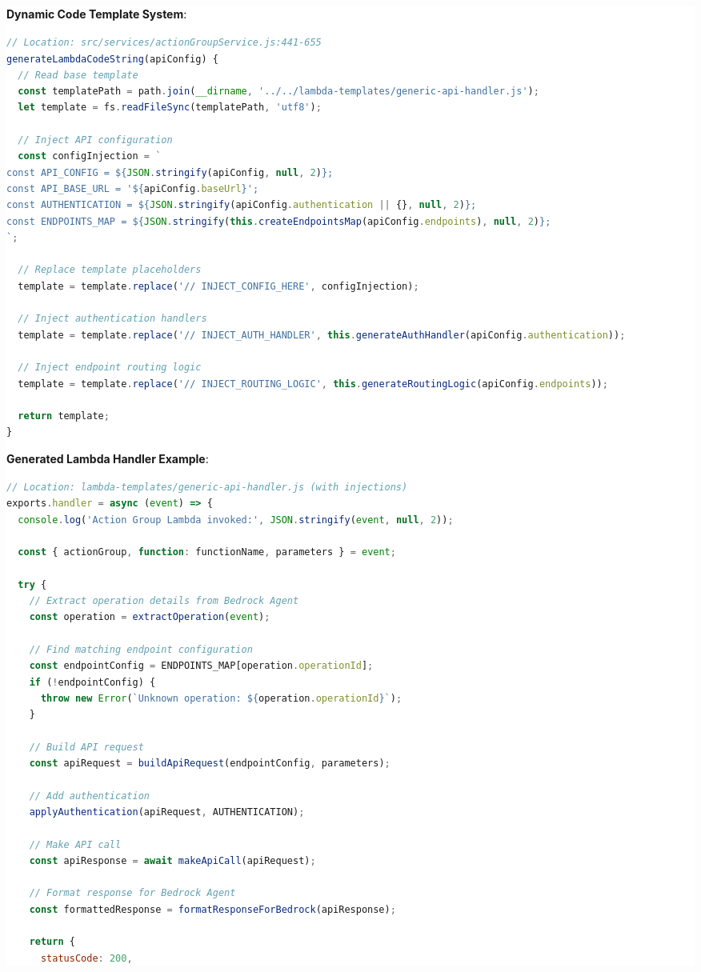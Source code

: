**Dynamic Code Template System**:

```javascript
// Location: src/services/actionGroupService.js:441-655
generateLambdaCodeString(apiConfig) {
  // Read base template
  const templatePath = path.join(__dirname, '../../lambda-templates/generic-api-handler.js');
  let template = fs.readFileSync(templatePath, 'utf8');
  
  // Inject API configuration
  const configInjection = `
const API_CONFIG = ${JSON.stringify(apiConfig, null, 2)};
const API_BASE_URL = '${apiConfig.baseUrl}';
const AUTHENTICATION = ${JSON.stringify(apiConfig.authentication || {}, null, 2)};
const ENDPOINTS_MAP = ${JSON.stringify(this.createEndpointsMap(apiConfig.endpoints), null, 2)};
`;
  
  // Replace template placeholders
  template = template.replace('// INJECT_CONFIG_HERE', configInjection);
  
  // Inject authentication handlers
  template = template.replace('// INJECT_AUTH_HANDLER', this.generateAuthHandler(apiConfig.authentication));
  
  // Inject endpoint routing logic
  template = template.replace('// INJECT_ROUTING_LOGIC', this.generateRoutingLogic(apiConfig.endpoints));
  
  return template;
}
```

**Generated Lambda Handler Example**:

```javascript
// Location: lambda-templates/generic-api-handler.js (with injections)
exports.handler = async (event) => {
  console.log('Action Group Lambda invoked:', JSON.stringify(event, null, 2));
  
  const { actionGroup, function: functionName, parameters } = event;
  
  try {
    // Extract operation details from Bedrock Agent
    const operation = extractOperation(event);
    
    // Find matching endpoint configuration
    const endpointConfig = ENDPOINTS_MAP[operation.operationId];
    if (!endpointConfig) {
      throw new Error(`Unknown operation: ${operation.operationId}`);
    }
    
    // Build API request
    const apiRequest = buildApiRequest(endpointConfig, parameters);
    
    // Add authentication
    applyAuthentication(apiRequest, AUTHENTICATION);
    
    // Make API call
    const apiResponse = await makeApiCall(apiRequest);
    
    // Format response for Bedrock Agent
    const formattedResponse = formatResponseForBedrock(apiResponse);
    
    return {
      statusCode: 200,
```